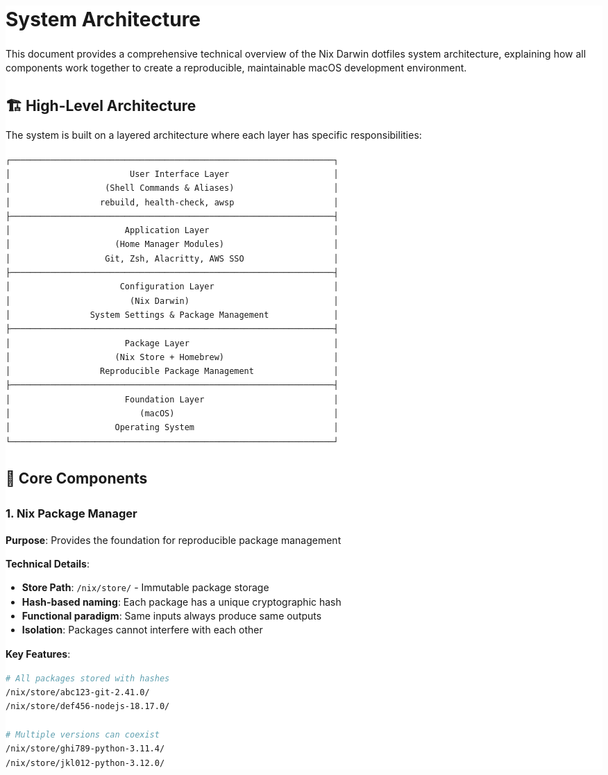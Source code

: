 # System Architecture

This document provides a comprehensive technical overview of the Nix Darwin dotfiles system architecture, explaining how all components work together
 to create a reproducible, maintainable macOS development environment.

## 🏗️ High-Level Architecture

The system is built on a layered architecture where each layer has specific responsibilities:

```text
┌─────────────────────────────────────────────────────────────────┐
│                        User Interface Layer                     │
│                   (Shell Commands & Aliases)                    │
│                  rebuild, health-check, awsp                    │
├─────────────────────────────────────────────────────────────────┤
│                       Application Layer                         │
│                     (Home Manager Modules)                      │
│                   Git, Zsh, Alacritty, AWS SSO                  │
├─────────────────────────────────────────────────────────────────┤
│                      Configuration Layer                        │
│                        (Nix Darwin)                             │
│                System Settings & Package Management             │
├─────────────────────────────────────────────────────────────────┤
│                       Package Layer                             │
│                     (Nix Store + Homebrew)                      │
│                  Reproducible Package Management                │
├─────────────────────────────────────────────────────────────────┤
│                       Foundation Layer                          │
│                          (macOS)                                │
│                     Operating System                            │
└─────────────────────────────────────────────────────────────────┘
```

## 🔧 Core Components

### 1. Nix Package Manager

**Purpose**: Provides the foundation for reproducible package management

**Technical Details**:

- **Store Path**: `/nix/store/` - Immutable package storage
- **Hash-based naming**: Each package has a unique cryptographic hash
- **Functional paradigm**: Same inputs always produce same outputs
- **Isolation**: Packages cannot interfere with each other

**Key Features**:

```bash
# All packages stored with hashes
/nix/store/abc123-git-2.41.0/
/nix/store/def456-nodejs-18.17.0/

# Multiple versions can coexist
/nix/store/ghi789-python-3.11.4/
/nix/store/jkl012-python-3.12.0/
```
